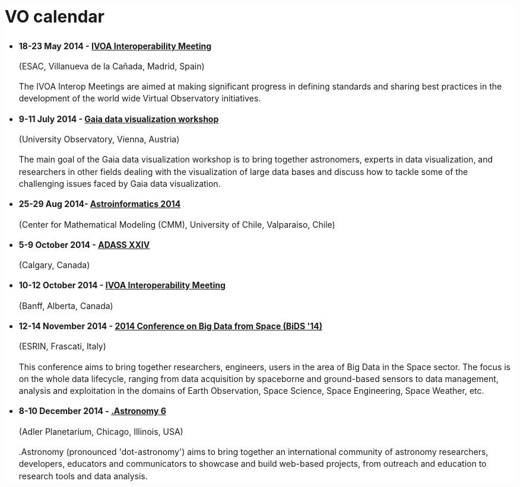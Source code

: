 
# VO calendar

* **18-23 May 2014 - [IVOA Interoperability Meeting](http://www.sciops.esa.int/index.php?project=CONF2014&page=IVOA2014)**
  
  (ESAC, Villanueva de la Cañada, Madrid, Spain)
  
  The IVOA Interop Meetings are aimed at making significant progress in defining
  standards and sharing best practices in the development of the world wide
  Virtual Observatory initiatives.

* **9-11 July 2014 - [Gaia data visualization workshop](http://gaiaviz.univie.ac.at/home/)**
  
  (University Observatory, Vienna, Austria)
  
  The main goal of the Gaia data visualization workshop is to bring together
  astronomers, experts in data visualization, and researchers in other fields
  dealing with the visualization of large data bases and discuss how to tackle
  some of the challenging issues faced by Gaia data visualization.

* **25-29 Aug 2014- [Astroinformatics 2014](http://eventos.cmm.uchile.cl/astro2014/)**
  
  (Center for Mathematical Modeling (CMM), University of Chile, Valparaiso, Chile)

* **5-9 October 2014 - [ADASS XXIV](http://www.adass.org/futureven.html)**

  (Calgary, Canada)

* **10-12 October 2014 - [IVOA Interoperability Meeting](https://wiki.ivoa.net/twiki/bin/view/IVOA/InterOpOct2014)**

  (Banff, Alberta, Canada)

* **12-14 November 2014 - [2014 Conference on Big Data from Space (BiDS '14)](http://congrexprojects.com/2014-events/BigDatafromSpace/introduction)**
  
  (ESRIN, Frascati, Italy)
  
  This conference aims to bring together researchers, engineers, users in the
  area of Big Data in the Space sector. The focus is on the whole data
  lifecycle, ranging from data acquisition by spaceborne and ground-based
  sensors to data management, analysis and exploitation in the domains of Earth
  Observation, Space Science, Space Engineering, Space Weather, etc.

* **8-10 December 2014 - [.Astronomy 6](http://dotastronomy.com/six/)**
  
  (Adler Planetarium, Chicago, Illinois, USA)
  
  .Astronomy (pronounced 'dot-astronomy') aims to bring together an
  international community of astronomy researchers, developers, educators and
  communicators to showcase and build web-based projects, from outreach and
  education to research tools and data analysis.
